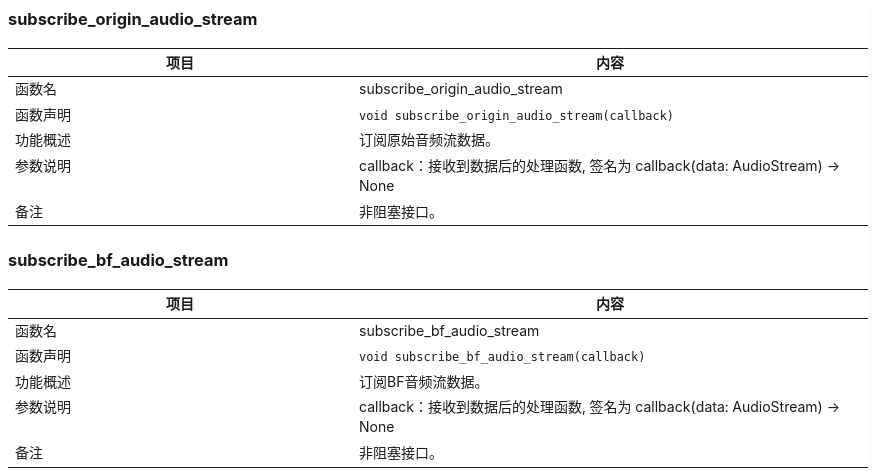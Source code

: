 
### subscribe_origin_audio_stream
<table style="width: 100%; table-layout: fixed; border-collapse: collapse; text-align: left;">
  <thead>
    <tr>
      <th style="width: 40%; text-align: center;"><strong>项目</strong></th>
      <th style="width: 60%; text-align: center;"><strong>内容</strong></th>
    </tr>
  </thead>
  <tbody>
    <tr>
      <td>函数名</td>
      <td>subscribe_origin_audio_stream</td>
    </tr>
    <tr>
      <td>函数声明</td>
      <td><code>void subscribe_origin_audio_stream(callback)</code></td>
    </tr>
    <tr>
      <td>功能概述</td>
      <td>订阅原始音频流数据。</td>
    </tr>
    <tr>
      <td>参数说明</td>
      <td>callback：接收到数据后的处理函数, 签名为 callback(data: AudioStream) -> None</td>
    </tr>
    <tr>
      <td>备注</td>
      <td>非阻塞接口。</td>
    </tr>
  </tbody>
</table>

### subscribe_bf_audio_stream
<table style="width: 100%; table-layout: fixed; border-collapse: collapse; text-align: left;">
  <thead>
    <tr>
      <th style="width: 40%; text-align: center;"><strong>项目</strong></th>
      <th style="width: 60%; text-align: center;"><strong>内容</strong></th>
    </tr>
  </thead>
  <tbody>
    <tr>
      <td>函数名</td>
      <td>subscribe_bf_audio_stream</td>
    </tr>
    <tr>
      <td>函数声明</td>
      <td><code>void subscribe_bf_audio_stream(callback)</code></td>
    </tr>
    <tr>
      <td>功能概述</td>
      <td>订阅BF音频流数据。</td>
    </tr>
    <tr>
      <td>参数说明</td>
      <td>callback：接收到数据后的处理函数, 签名为 callback(data: AudioStream) -> None</td>
    </tr>
    <tr>
      <td>备注</td>
      <td>非阻塞接口。</td>
    </tr>
  </tbody>